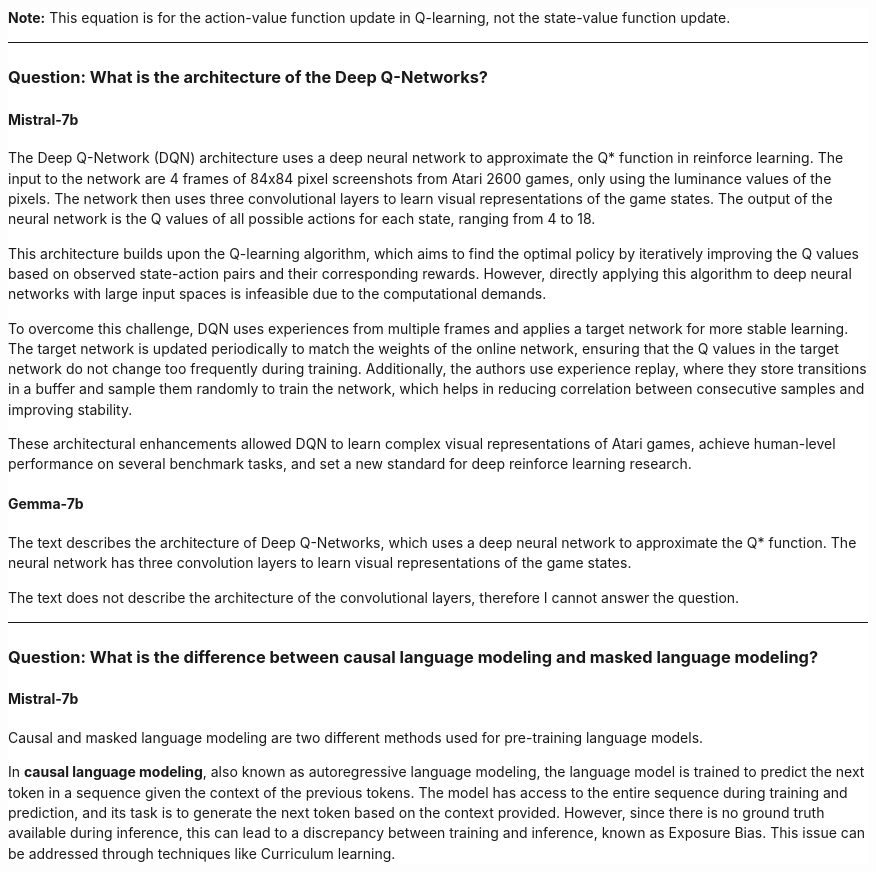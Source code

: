 **Note:** This equation is for the action-value function update in Q-learning, not the state-value function update.

---

### Question: What is the architecture of the Deep Q-Networks?

#### Mistral-7b

The Deep Q-Network (DQN) architecture uses a deep neural network to approximate the Q* function in reinforce learning. The input to the network are 4 frames of 84x84 pixel screenshots from Atari 2600 games, only using the luminance values of the pixels. The network then uses three convolutional layers to learn visual representations of the game states. The output of the neural network is the Q values of all possible actions for each state, ranging from 4 to 18.

This architecture builds upon the Q-learning algorithm, which aims to find the optimal policy by iteratively improving the Q values based on observed state-action pairs and their corresponding rewards. However, directly applying this algorithm to deep neural networks with large input spaces is infeasible due to the computational demands.

To overcome this challenge, DQN uses experiences from multiple frames and applies a target network for more stable learning. The target network is updated periodically to match the weights of the online network, ensuring that the Q values in the target network do not change too frequently during training. Additionally, the authors use experience replay, where they store transitions in a buffer and sample them randomly to train the network, which helps in reducing correlation between consecutive samples and improving stability.

These architectural enhancements allowed DQN to learn complex visual representations of Atari games, achieve human-level performance on several benchmark tasks, and set a new standard for deep reinforce learning research.

#### Gemma-7b

The text describes the architecture of Deep Q-Networks, which uses a deep neural network to approximate the Q* function. The neural network has three convolution layers to learn visual representations of the game states.

The text does not describe the architecture of the convolutional layers, therefore I cannot answer the question.

---

### Question: What is the difference between causal language modeling and masked language modeling?

#### Mistral-7b

Causal and masked language modeling are two different methods used for pre-training language models.

In **causal language modeling**, also known as autoregressive language modeling, the language model is trained to predict the next token in a sequence given the context of the previous tokens. The model has access to the entire sequence during training and prediction, and its task is to generate the next token based on the context provided. However, since there is no ground truth available during inference, this can lead to a discrepancy between training and inference, known as Exposure Bias. This issue can be addressed through techniques like Curriculum learning.
